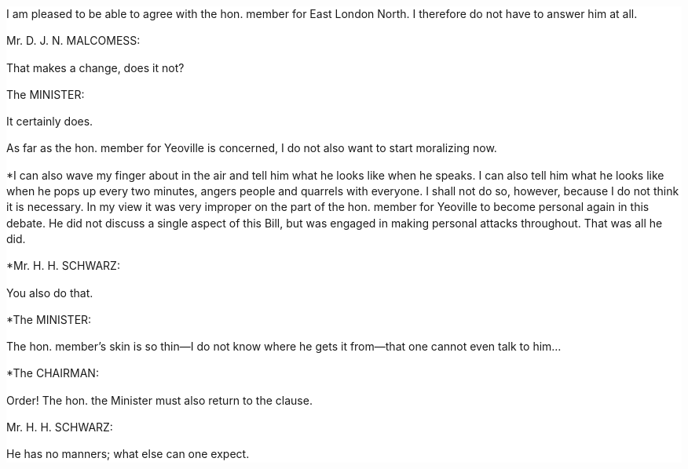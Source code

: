 <p>I am pleased to be able to agree with the hon. member for East London North. I therefore do not have to answer him at all.</p>

</speech>

<speech by="#malcomess">

<from><span class="col_4919-4920" refersTo="page_0855"/>Mr. <person refersTo="hansard_za">D. J. N. MALCOMESS</person>:</from>

<p>That makes a change, does it not?</p>

</speech>

<speech by="#minister">

<from>The <person refersTo="hansard_za">MINISTER</person>:</from>

<p>It certainly does.</p>

<p>As far as the hon. member for Yeoville is concerned, I do not also want to start moralizing now.</p>

<p>*I can also wave my finger about in the air and tell him what he looks like when he speaks. I can also tell him what he looks like when he pops up every two minutes, angers people and quarrels with everyone. I shall not do so, however, because I do not think it is necessary. In my view it was very improper on the part of the hon. member for Yeoville to become personal again in this debate. He did not discuss a single aspect of this Bill, but was engaged in making personal attacks throughout. That was all he did.</p>

</speech>

<speech by="#schwarz">

<from>*Mr. <person refersTo="hansard_za">H. H. SCHWARZ</person>:</from>

<p>You also do that.</p>

</speech>

<speech by="#minister">

<from>*The <person refersTo="hansard_za">MINISTER</person>:</from>

<p>The hon. member&#x2019;s skin is so thin&#x2014;I do not know where he gets it from&#x2014;that one cannot even talk to him&#x2026;</p>

</speech>

<speech by="#chairman">

<from>*The <person refersTo="hansard_za">CHAIRMAN</person>:</from>

<p>Order! The hon. the Minister must also return to the clause.</p>

</speech>

<speech by="#schwarz">

<from>Mr. <person refersTo="hansard_za">H. H. SCHWARZ</person>:</from>

<p>He has no manners; what else can one expect.</p>
